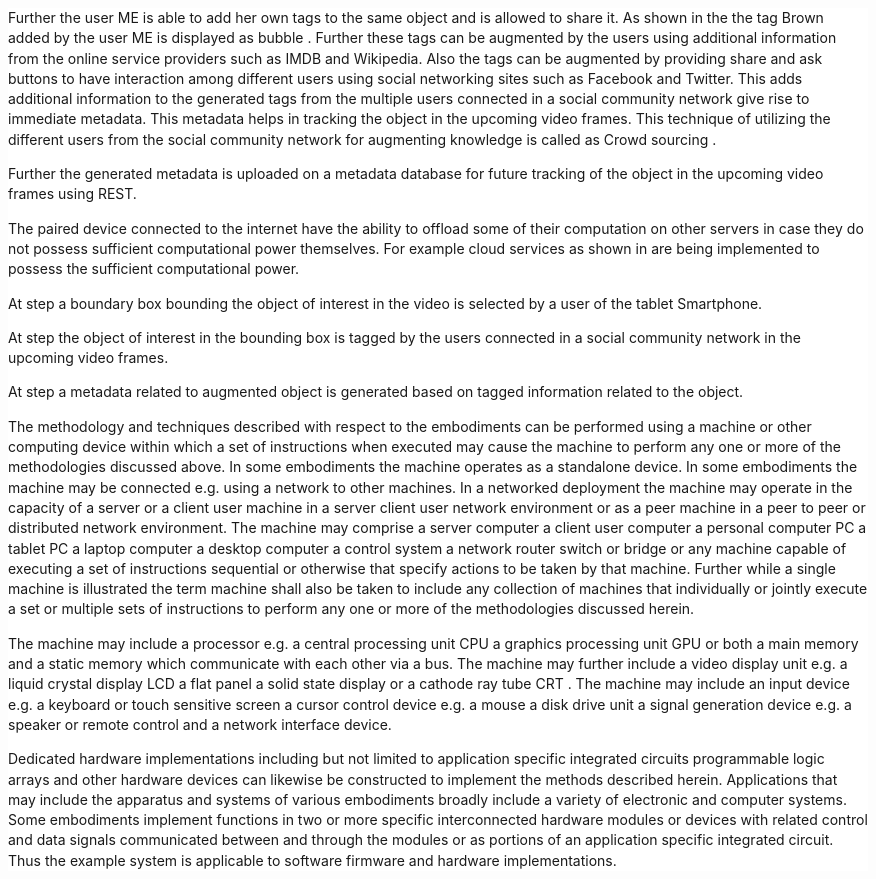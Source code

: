 Further the user ME is able to add her own tags to the same object and is allowed to share it. As shown in the the tag Brown added by the user ME is displayed as bubble . Further these tags can be augmented by the users using additional information from the online service providers such as IMDB and Wikipedia. Also the tags can be augmented by providing share and ask buttons to have interaction among different users using social networking sites such as Facebook and Twitter. This adds additional information to the generated tags from the multiple users connected in a social community network give rise to immediate metadata. This metadata helps in tracking the object in the upcoming video frames. This technique of utilizing the different users from the social community network for augmenting knowledge is called as Crowd sourcing .

Further the generated metadata is uploaded on a metadata database for future tracking of the object in the upcoming video frames using REST.

The paired device connected to the internet have the ability to offload some of their computation on other servers in case they do not possess sufficient computational power themselves. For example cloud services as shown in are being implemented to possess the sufficient computational power.

At step a boundary box bounding the object of interest in the video is selected by a user of the tablet Smartphone.

At step the object of interest in the bounding box is tagged by the users connected in a social community network in the upcoming video frames.

At step a metadata related to augmented object is generated based on tagged information related to the object.

The methodology and techniques described with respect to the embodiments can be performed using a machine or other computing device within which a set of instructions when executed may cause the machine to perform any one or more of the methodologies discussed above. In some embodiments the machine operates as a standalone device. In some embodiments the machine may be connected e.g. using a network to other machines. In a networked deployment the machine may operate in the capacity of a server or a client user machine in a server client user network environment or as a peer machine in a peer to peer or distributed network environment. The machine may comprise a server computer a client user computer a personal computer PC a tablet PC a laptop computer a desktop computer a control system a network router switch or bridge or any machine capable of executing a set of instructions sequential or otherwise that specify actions to be taken by that machine. Further while a single machine is illustrated the term machine shall also be taken to include any collection of machines that individually or jointly execute a set or multiple sets of instructions to perform any one or more of the methodologies discussed herein.

The machine may include a processor e.g. a central processing unit CPU a graphics processing unit GPU or both a main memory and a static memory which communicate with each other via a bus. The machine may further include a video display unit e.g. a liquid crystal display LCD a flat panel a solid state display or a cathode ray tube CRT . The machine may include an input device e.g. a keyboard or touch sensitive screen a cursor control device e.g. a mouse a disk drive unit a signal generation device e.g. a speaker or remote control and a network interface device.

Dedicated hardware implementations including but not limited to application specific integrated circuits programmable logic arrays and other hardware devices can likewise be constructed to implement the methods described herein. Applications that may include the apparatus and systems of various embodiments broadly include a variety of electronic and computer systems. Some embodiments implement functions in two or more specific interconnected hardware modules or devices with related control and data signals communicated between and through the modules or as portions of an application specific integrated circuit. Thus the example system is applicable to software firmware and hardware implementations.
